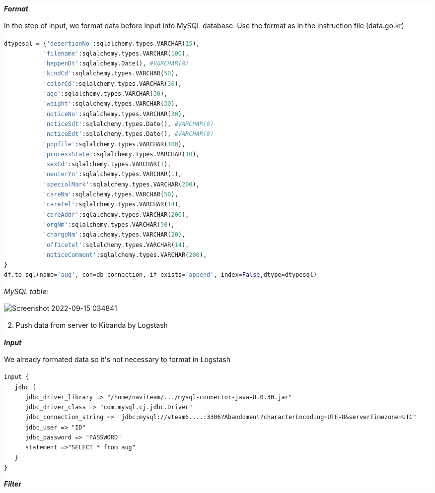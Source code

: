  ***Format***
 
 In the step of input, we format data before input into MySQL database. Use the format as in the instruction file (data.go.kr)
 ```python
 dtypesql = {'desertionNo':sqlalchemy.types.VARCHAR(15),
            'filename':sqlalchemy.types.VARCHAR(100), 
            'happenDt':sqlalchemy.Date(), #VARCHAR(8)
            'kindCd':sqlalchemy.types.VARCHAR(50),
            'colorCd':sqlalchemy.types.VARCHAR(30), 
            'age':sqlalchemy.types.VARCHAR(30), 
            'weight':sqlalchemy.types.VARCHAR(30),
            'noticeNo':sqlalchemy.types.VARCHAR(30),
            'noticeSdt':sqlalchemy.types.Date(), #VARCHAR(8)
            'noticeEdt':sqlalchemy.types.Date(), #VARCHAR(8)
            'popfile':sqlalchemy.types.VARCHAR(100),
            'processState':sqlalchemy.types.VARCHAR(10),
            'sexCd':sqlalchemy.types.VARCHAR(1),
            'neuterYn':sqlalchemy.types.VARCHAR(1),
            'specialMark':sqlalchemy.types.VARCHAR(200),
            'careNm':sqlalchemy.types.VARCHAR(50),
            'careTel':sqlalchemy.types.VARCHAR(14),
            'careAddr':sqlalchemy.types.VARCHAR(200),
            'orgNm':sqlalchemy.types.VARCHAR(50),
            'chargeNm':sqlalchemy.types.VARCHAR(20),
            'officetel':sqlalchemy.types.VARCHAR(14),
            'noticeComment':sqlalchemy.types.VARCHAR(200),
}
df.to_sql(name='aug', con=db_connection, if_exists='append', index=False,dtype=dtypesql)
 ```
*MySQL table:*

<img width="1080" alt="Screenshot 2022-09-15 034841" src="https://user-images.githubusercontent.com/79763166/190238822-fbd36e3e-4209-46da-a333-f95f0946847b.png" style="width:800px;"/>

 
 2. Push data from server to Kibanda by Logstash
 
***Input***

We already formated data so it's not necessary to format in Logstash

```logstash
input {
   jdbc {
      jdbc_driver_library => "/home/naviteam/.../mysql-connector-java-8.0.30.jar"
      jdbc_driver_class => "com.mysql.cj.jdbc.Driver"
      jdbc_connection_string => "jdbc:mysql://vteam6....:3306?Abandoment?characterEncoding=UTF-8&serverTimezone=UTC"
      jdbc_user => "ID"
      jdbc_password => "PASSWORD"
      statement =>"SELECT * from aug"
   }
}
```
***Filter***
